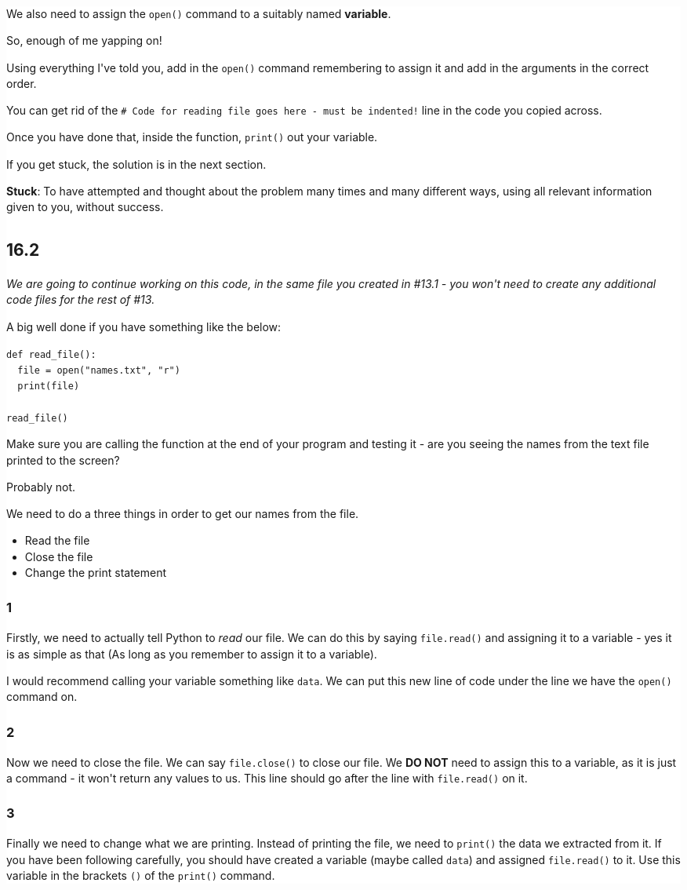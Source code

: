 We also need to assign the `open()` command to a suitably named **variable**.

So, enough of me yapping on!

Using everything I've told you, add in the `open()` command remembering to assign it and add in the arguments in the correct order.

You can get rid of the `# Code for reading file goes here - must be indented!` line in the code you copied across. 

Once you have done that, inside the function, `print()` out your variable.

If you get stuck, the solution is in the next section. 

**Stuck**: To have attempted and thought about the problem many times and many different ways, using all relevant information given to you, without success.

## 16.2
*We are going to continue working on this code, in the same file you created in #13.1 - you won't need to create any additional code files for the rest of #13.*

A big well done if you have something like the below:
```python3
def read_file():
  file = open("names.txt", "r")
  print(file)

read_file()
```

Make sure you are calling the function at the end of your program and testing it - are you seeing the names from the text file printed to the screen?

Probably not.

We need to do a three things in order to get our names from the file.
- Read the file
- Close the file
- Change the print statement

### 1
Firstly, we need to actually tell Python to *read* our file. We can do this by saying `file.read()` and assigning it to a variable - yes it is as simple as that (As long as you remember to assign it to a variable). 

I would recommend calling your variable something like `data`. We can put this new line of code under the line we have the `open()` command on.

### 2
Now we need to close the file. We can say `file.close()` to close our file. We **DO NOT** need to assign this to a variable, as it is just a command - it won't return any values to us.  This line should go after the line with `file.read()` on it. 

### 3
Finally we need to change what we are printing. Instead of printing the file, we need to `print()` the data we extracted from it. If you have been following carefully, you should have created a variable (maybe called `data`) and assigned `file.read()` to it. Use this variable in the brackets `()` of the `print()` command.
